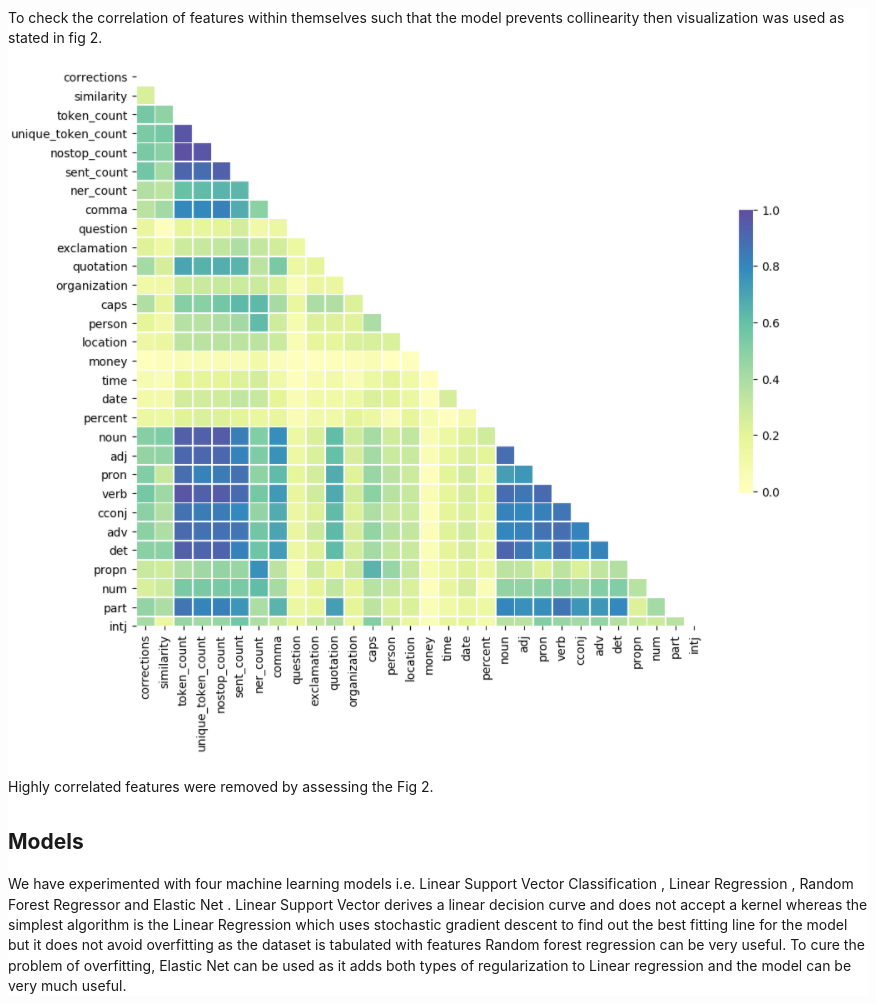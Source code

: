 To check the correlation of features within themselves such that the model prevents collinearity then visualization was used as stated in fig 2.

![](Images/essayg4.png)<br>

Highly correlated features were removed by assessing the Fig 2.

## Models

We have experimented with four machine learning models i.e. Linear Support Vector Classification , Linear Regression , Random Forest Regressor and Elastic Net . Linear Support Vector derives a linear decision curve and does not accept a kernel whereas the simplest algorithm is the Linear Regression which uses stochastic gradient descent to find out the best fitting line for the model but it does not avoid overfitting as the dataset is tabulated with features Random forest regression can be very useful. To cure the problem of overfitting, Elastic Net can be used as it adds both types of regularization to Linear regression and the model can be very much useful.

